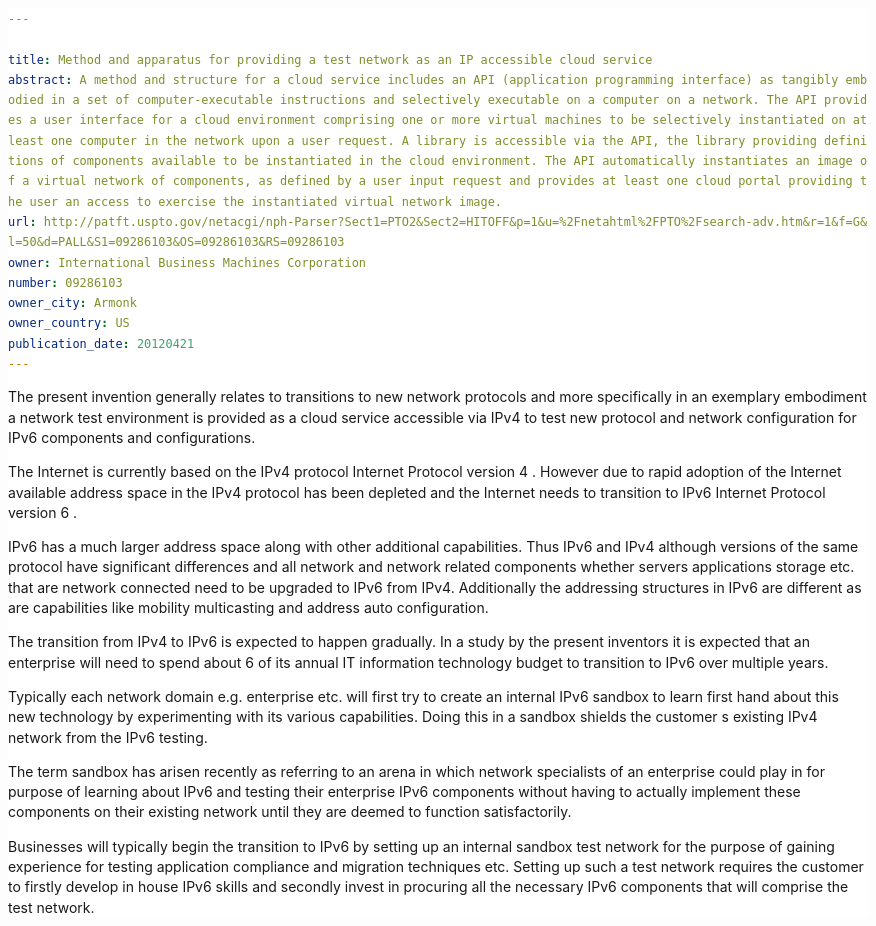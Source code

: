 ```yaml
---

title: Method and apparatus for providing a test network as an IP accessible cloud service
abstract: A method and structure for a cloud service includes an API (application programming interface) as tangibly embodied in a set of computer-executable instructions and selectively executable on a computer on a network. The API provides a user interface for a cloud environment comprising one or more virtual machines to be selectively instantiated on at least one computer in the network upon a user request. A library is accessible via the API, the library providing definitions of components available to be instantiated in the cloud environment. The API automatically instantiates an image of a virtual network of components, as defined by a user input request and provides at least one cloud portal providing the user an access to exercise the instantiated virtual network image.
url: http://patft.uspto.gov/netacgi/nph-Parser?Sect1=PTO2&Sect2=HITOFF&p=1&u=%2Fnetahtml%2FPTO%2Fsearch-adv.htm&r=1&f=G&l=50&d=PALL&S1=09286103&OS=09286103&RS=09286103
owner: International Business Machines Corporation
number: 09286103
owner_city: Armonk
owner_country: US
publication_date: 20120421
---
```

The present invention generally relates to transitions to new network protocols and more specifically in an exemplary embodiment a network test environment is provided as a cloud service accessible via IPv4 to test new protocol and network configuration for IPv6 components and configurations.

The Internet is currently based on the IPv4 protocol Internet Protocol version 4 . However due to rapid adoption of the Internet available address space in the IPv4 protocol has been depleted and the Internet needs to transition to IPv6 Internet Protocol version 6 .

IPv6 has a much larger address space along with other additional capabilities. Thus IPv6 and IPv4 although versions of the same protocol have significant differences and all network and network related components whether servers applications storage etc. that are network connected need to be upgraded to IPv6 from IPv4. Additionally the addressing structures in IPv6 are different as are capabilities like mobility multicasting and address auto configuration.

The transition from IPv4 to IPv6 is expected to happen gradually. In a study by the present inventors it is expected that an enterprise will need to spend about 6 of its annual IT information technology budget to transition to IPv6 over multiple years.

Typically each network domain e.g. enterprise etc. will first try to create an internal IPv6 sandbox to learn first hand about this new technology by experimenting with its various capabilities. Doing this in a sandbox shields the customer s existing IPv4 network from the IPv6 testing.

The term sandbox has arisen recently as referring to an arena in which network specialists of an enterprise could play in for purpose of learning about IPv6 and testing their enterprise IPv6 components without having to actually implement these components on their existing network until they are deemed to function satisfactorily.

Businesses will typically begin the transition to IPv6 by setting up an internal sandbox test network for the purpose of gaining experience for testing application compliance and migration techniques etc. Setting up such a test network requires the customer to firstly develop in house IPv6 skills and secondly invest in procuring all the necessary IPv6 components that will comprise the test network.
